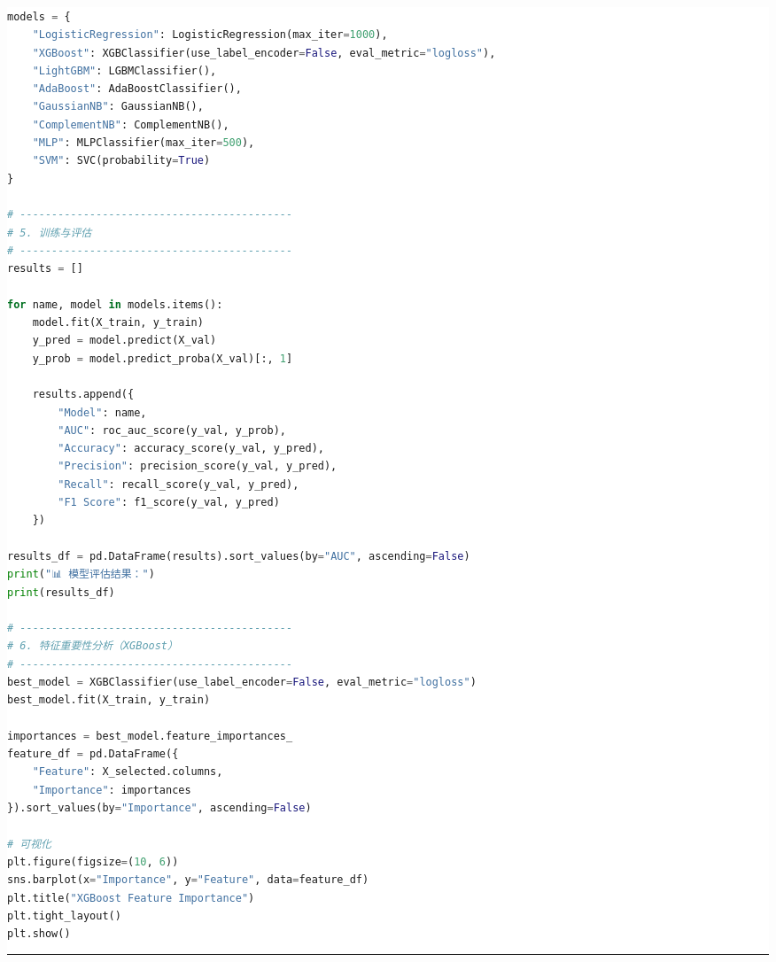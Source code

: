 ```python
models = {
    "LogisticRegression": LogisticRegression(max_iter=1000),
    "XGBoost": XGBClassifier(use_label_encoder=False, eval_metric="logloss"),
    "LightGBM": LGBMClassifier(),
    "AdaBoost": AdaBoostClassifier(),
    "GaussianNB": GaussianNB(),
    "ComplementNB": ComplementNB(),
    "MLP": MLPClassifier(max_iter=500),
    "SVM": SVC(probability=True)
}

# -------------------------------------------
# 5. 训练与评估
# -------------------------------------------
results = []

for name, model in models.items():
    model.fit(X_train, y_train)
    y_pred = model.predict(X_val)
    y_prob = model.predict_proba(X_val)[:, 1]

    results.append({
        "Model": name,
        "AUC": roc_auc_score(y_val, y_prob),
        "Accuracy": accuracy_score(y_val, y_pred),
        "Precision": precision_score(y_val, y_pred),
        "Recall": recall_score(y_val, y_pred),
        "F1 Score": f1_score(y_val, y_pred)
    })

results_df = pd.DataFrame(results).sort_values(by="AUC", ascending=False)
print("📊 模型评估结果：")
print(results_df)

# -------------------------------------------
# 6. 特征重要性分析（XGBoost）
# -------------------------------------------
best_model = XGBClassifier(use_label_encoder=False, eval_metric="logloss")
best_model.fit(X_train, y_train)

importances = best_model.feature_importances_
feature_df = pd.DataFrame({
    "Feature": X_selected.columns,
    "Importance": importances
}).sort_values(by="Importance", ascending=False)

# 可视化
plt.figure(figsize=(10, 6))
sns.barplot(x="Importance", y="Feature", data=feature_df)
plt.title("XGBoost Feature Importance")
plt.tight_layout()
plt.show()
```

---